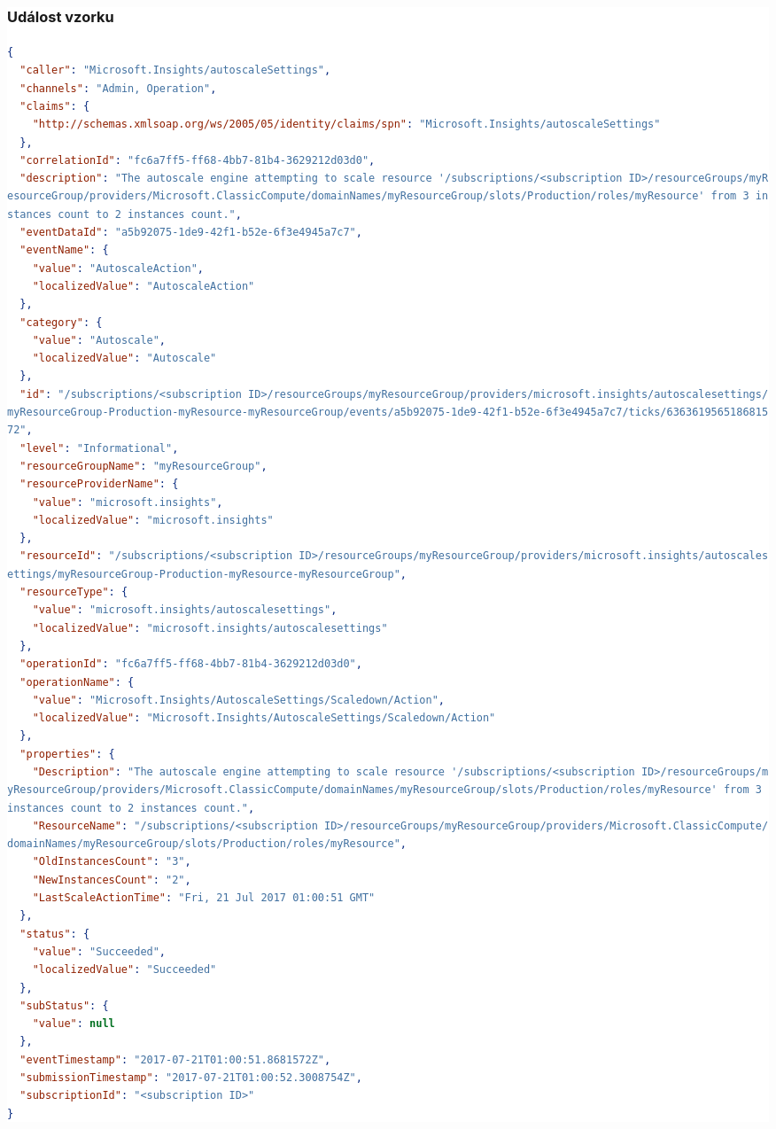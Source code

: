 ### <a name="sample-event"></a>Událost vzorku
```json
{
  "caller": "Microsoft.Insights/autoscaleSettings",
  "channels": "Admin, Operation",
  "claims": {
    "http://schemas.xmlsoap.org/ws/2005/05/identity/claims/spn": "Microsoft.Insights/autoscaleSettings"
  },
  "correlationId": "fc6a7ff5-ff68-4bb7-81b4-3629212d03d0",
  "description": "The autoscale engine attempting to scale resource '/subscriptions/<subscription ID>/resourceGroups/myResourceGroup/providers/Microsoft.ClassicCompute/domainNames/myResourceGroup/slots/Production/roles/myResource' from 3 instances count to 2 instances count.",
  "eventDataId": "a5b92075-1de9-42f1-b52e-6f3e4945a7c7",
  "eventName": {
    "value": "AutoscaleAction",
    "localizedValue": "AutoscaleAction"
  },
  "category": {
    "value": "Autoscale",
    "localizedValue": "Autoscale"
  },
  "id": "/subscriptions/<subscription ID>/resourceGroups/myResourceGroup/providers/microsoft.insights/autoscalesettings/myResourceGroup-Production-myResource-myResourceGroup/events/a5b92075-1de9-42f1-b52e-6f3e4945a7c7/ticks/636361956518681572",
  "level": "Informational",
  "resourceGroupName": "myResourceGroup",
  "resourceProviderName": {
    "value": "microsoft.insights",
    "localizedValue": "microsoft.insights"
  },
  "resourceId": "/subscriptions/<subscription ID>/resourceGroups/myResourceGroup/providers/microsoft.insights/autoscalesettings/myResourceGroup-Production-myResource-myResourceGroup",
  "resourceType": {
    "value": "microsoft.insights/autoscalesettings",
    "localizedValue": "microsoft.insights/autoscalesettings"
  },
  "operationId": "fc6a7ff5-ff68-4bb7-81b4-3629212d03d0",
  "operationName": {
    "value": "Microsoft.Insights/AutoscaleSettings/Scaledown/Action",
    "localizedValue": "Microsoft.Insights/AutoscaleSettings/Scaledown/Action"
  },
  "properties": {
    "Description": "The autoscale engine attempting to scale resource '/subscriptions/<subscription ID>/resourceGroups/myResourceGroup/providers/Microsoft.ClassicCompute/domainNames/myResourceGroup/slots/Production/roles/myResource' from 3 instances count to 2 instances count.",
    "ResourceName": "/subscriptions/<subscription ID>/resourceGroups/myResourceGroup/providers/Microsoft.ClassicCompute/domainNames/myResourceGroup/slots/Production/roles/myResource",
    "OldInstancesCount": "3",
    "NewInstancesCount": "2",
    "LastScaleActionTime": "Fri, 21 Jul 2017 01:00:51 GMT"
  },
  "status": {
    "value": "Succeeded",
    "localizedValue": "Succeeded"
  },
  "subStatus": {
    "value": null
  },
  "eventTimestamp": "2017-07-21T01:00:51.8681572Z",
  "submissionTimestamp": "2017-07-21T01:00:52.3008754Z",
  "subscriptionId": "<subscription ID>"
}
```